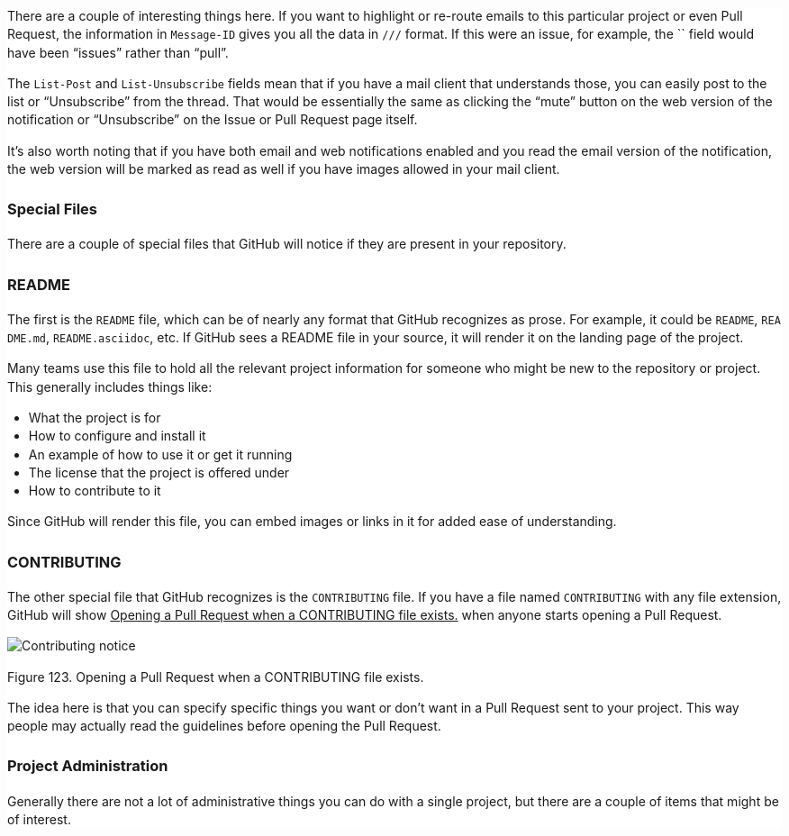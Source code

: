 There are a couple of interesting things here. If you want to highlight or re-route emails to this particular project or even Pull Request, the information in `Message-ID` gives you all the data in `///` format. If this were an issue, for example, the `` field would have been “issues” rather than “pull”.

The `List-Post` and `List-Unsubscribe` fields mean that if you have a mail client that understands those, you can easily post to the list or “Unsubscribe” from the thread. That would be essentially the same as clicking the “mute” button on the web version of the notification or “Unsubscribe” on the Issue or Pull Request page itself.

It’s also worth noting that if you have both email and web notifications enabled and you read the email version of the notification, the web version will be marked as read as well if you have images allowed in your mail client.

### Special Files

There are a couple of special files that GitHub will notice if they are present in your repository.

### README

The first is the `README` file, which can be of nearly any format that GitHub recognizes as prose. For example, it could be `README`, `README.md`, `README.asciidoc`, etc. If GitHub sees a README file in your source, it will render it on the landing page of the project.

Many teams use this file to hold all the relevant project information for someone who might be new to the repository or project. This generally includes things like:

- What the project is for
- How to configure and install it
- An example of how to use it or get it running
- The license that the project is offered under
- How to contribute to it

Since GitHub will render this file, you can embed images or links in it for added ease of understanding.

### CONTRIBUTING

The other special file that GitHub recognizes is the `CONTRIBUTING` file. If you have a file named `CONTRIBUTING` with any file extension, GitHub will show [Opening a Pull Request when a CONTRIBUTING file exists.](https://git-scm.com/book/en/v2/ch00/_contrib_file) when anyone starts opening a Pull Request.

![Contributing notice](https://git-scm.com/book/en/v2/images/maint-09-contrib.png)

Figure 123. Opening a Pull Request when a CONTRIBUTING file exists.

The idea here is that you can specify specific things you want or don’t want in a Pull Request sent to your project. This way people may actually read the guidelines before opening the Pull Request.

### Project Administration

Generally there are not a lot of administrative things you can do with a single project, but there are a couple of items that might be of interest.
